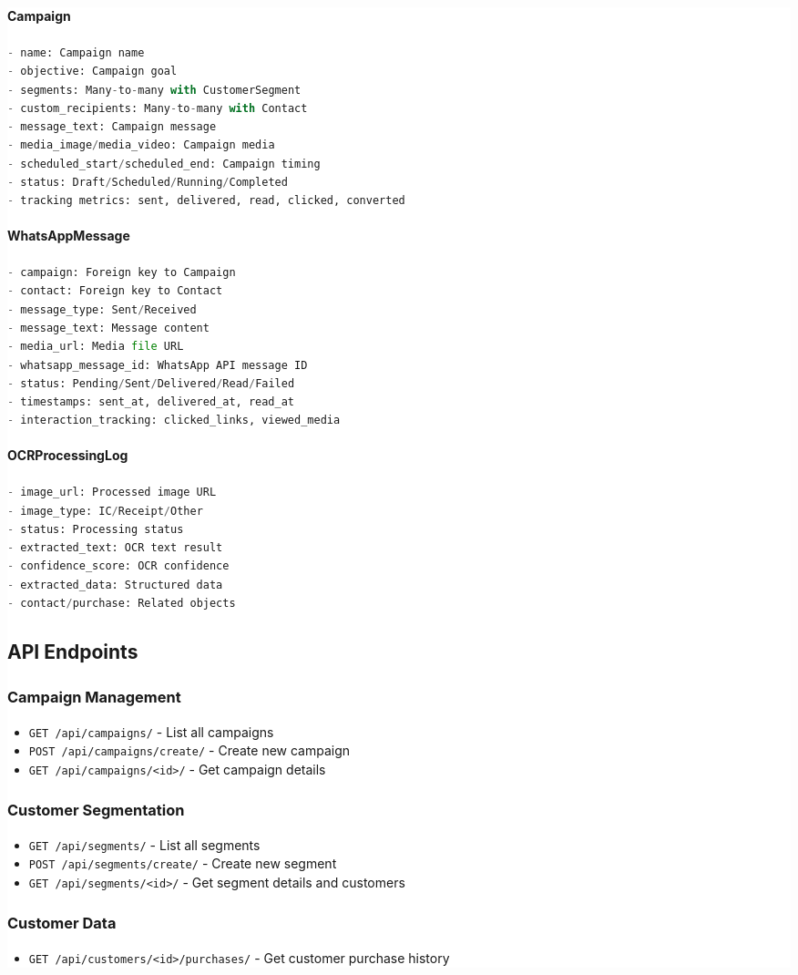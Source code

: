 #### Campaign
```python
- name: Campaign name
- objective: Campaign goal
- segments: Many-to-many with CustomerSegment
- custom_recipients: Many-to-many with Contact
- message_text: Campaign message
- media_image/media_video: Campaign media
- scheduled_start/scheduled_end: Campaign timing
- status: Draft/Scheduled/Running/Completed
- tracking metrics: sent, delivered, read, clicked, converted
```

#### WhatsAppMessage
```python
- campaign: Foreign key to Campaign
- contact: Foreign key to Contact
- message_type: Sent/Received
- message_text: Message content
- media_url: Media file URL
- whatsapp_message_id: WhatsApp API message ID
- status: Pending/Sent/Delivered/Read/Failed
- timestamps: sent_at, delivered_at, read_at
- interaction_tracking: clicked_links, viewed_media
```

#### OCRProcessingLog
```python
- image_url: Processed image URL
- image_type: IC/Receipt/Other
- status: Processing status
- extracted_text: OCR text result
- confidence_score: OCR confidence
- extracted_data: Structured data
- contact/purchase: Related objects
```

## API Endpoints

### Campaign Management
- `GET /api/campaigns/` - List all campaigns
- `POST /api/campaigns/create/` - Create new campaign
- `GET /api/campaigns/<id>/` - Get campaign details

### Customer Segmentation
- `GET /api/segments/` - List all segments
- `POST /api/segments/create/` - Create new segment
- `GET /api/segments/<id>/` - Get segment details and customers

### Customer Data
- `GET /api/customers/<id>/purchases/` - Get customer purchase history
